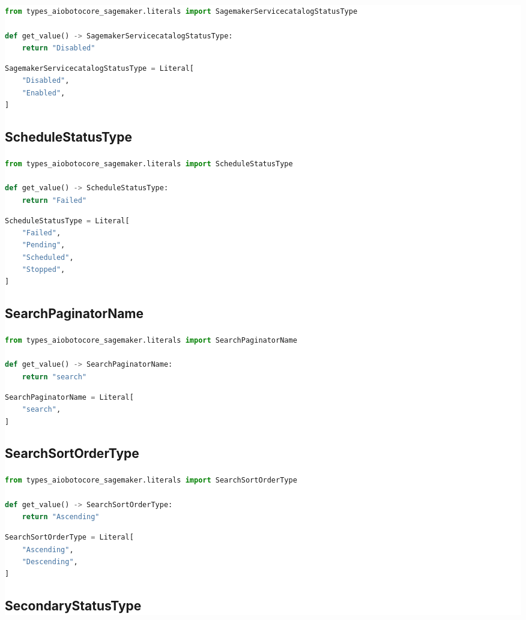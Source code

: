 ```python title="Usage Example"
from types_aiobotocore_sagemaker.literals import SagemakerServicecatalogStatusType

def get_value() -> SagemakerServicecatalogStatusType:
    return "Disabled"
```

```python title="Definition"
SagemakerServicecatalogStatusType = Literal[
    "Disabled",
    "Enabled",
]
```
## ScheduleStatusType

```python title="Usage Example"
from types_aiobotocore_sagemaker.literals import ScheduleStatusType

def get_value() -> ScheduleStatusType:
    return "Failed"
```

```python title="Definition"
ScheduleStatusType = Literal[
    "Failed",
    "Pending",
    "Scheduled",
    "Stopped",
]
```
## SearchPaginatorName

```python title="Usage Example"
from types_aiobotocore_sagemaker.literals import SearchPaginatorName

def get_value() -> SearchPaginatorName:
    return "search"
```

```python title="Definition"
SearchPaginatorName = Literal[
    "search",
]
```
## SearchSortOrderType

```python title="Usage Example"
from types_aiobotocore_sagemaker.literals import SearchSortOrderType

def get_value() -> SearchSortOrderType:
    return "Ascending"
```

```python title="Definition"
SearchSortOrderType = Literal[
    "Ascending",
    "Descending",
]
```
## SecondaryStatusType
